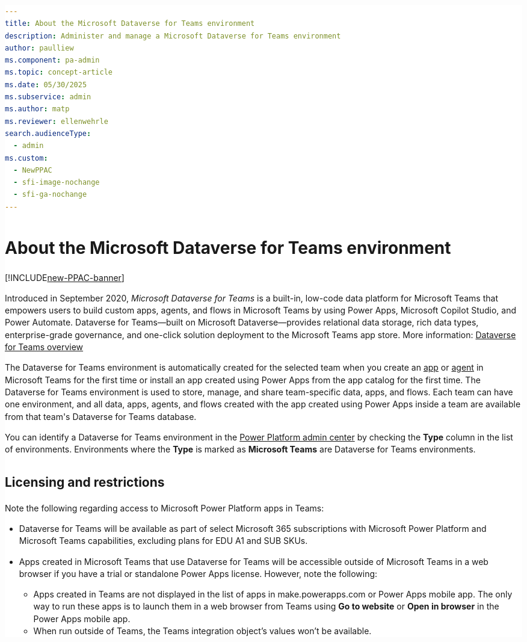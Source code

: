 ```yaml
---
title: About the Microsoft Dataverse for Teams environment
description: Administer and manage a Microsoft Dataverse for Teams environment
author: paulliew
ms.component: pa-admin
ms.topic: concept-article
ms.date: 05/30/2025
ms.subservice: admin
ms.author: matp
ms.reviewer: ellenwehrle
search.audienceType: 
  - admin
ms.custom:
  - NewPPAC
  - sfi-image-nochange
  - sfi-ga-nochange
---
```

# About the Microsoft Dataverse for Teams environment 

[!INCLUDE[new-PPAC-banner](~/includes/new-PPAC-banner.md)]



Introduced in September 2020, *Microsoft Dataverse for Teams* is a built-in, low-code data platform for Microsoft Teams that empowers users to build custom apps, agents, and flows in Microsoft Teams by using Power Apps, Microsoft Copilot Studio, and Power Automate. Dataverse for Teams—built on Microsoft Dataverse—provides relational data storage, rich data types, enterprise-grade governance, and one-click solution deployment to the Microsoft Teams app store. More information: [Dataverse for Teams overview](/powerapps/teams/overview-data-platform)

The Dataverse for Teams environment is automatically created for the selected team when you create an [app](/powerapps/teams/create-first-app) or [agent](/microsoft-copilot-studio/fundamentals-get-started-teams) in Microsoft Teams for the first time or install an app created using Power Apps from the app catalog for the first time. The Dataverse for Teams environment is used to store, manage, and share team-specific data, apps, and flows. Each team can have one environment, and all data, apps, agents, and flows created with the app created using Power Apps inside a team are available from that team's Dataverse for Teams database.  

You can identify a Dataverse for Teams environment in the [Power Platform admin center](https://admin.powerplatform.microsoft.com) by checking the **Type** column in the list of environments. Environments where the **Type** is marked as **Microsoft Teams** are Dataverse for Teams environments.

## Licensing and restrictions

Note the following regarding access to Microsoft Power Platform apps in Teams:

- Dataverse for Teams will be available as part of select Microsoft 365 subscriptions with Microsoft Power Platform and Microsoft Teams capabilities, excluding plans for EDU A1 and SUB SKUs. 

- Apps created in Microsoft Teams that use Dataverse for Teams will be accessible outside of Microsoft Teams in a web browser if you have a trial or standalone Power Apps license. However, note the following:
  - Apps created in Teams are not displayed in the list of apps in make.powerapps.com or Power Apps mobile app. The only way to run these apps is to launch them in a web browser from Teams using **Go to website** or **Open in browser** in the Power Apps mobile app.
  - When run outside of Teams, the Teams integration object’s values won’t be available.
